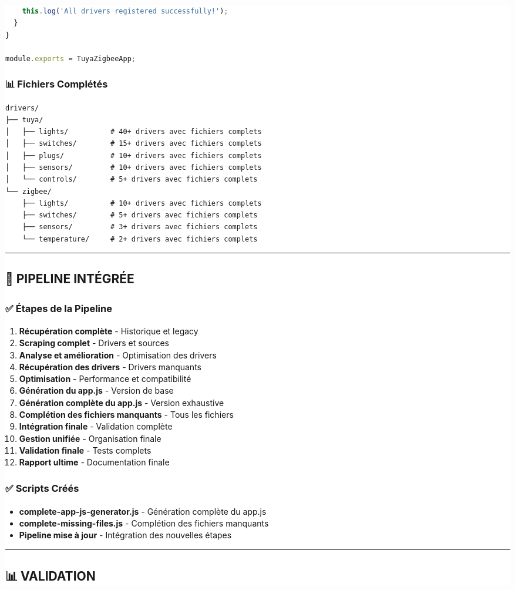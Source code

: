 ```javascript
    this.log('All drivers registered successfully!');
  }
}

module.exports = TuyaZigbeeApp;
```

### 📊 **Fichiers Complétés**
```
drivers/
├── tuya/
│   ├── lights/          # 40+ drivers avec fichiers complets
│   ├── switches/        # 15+ drivers avec fichiers complets
│   ├── plugs/           # 10+ drivers avec fichiers complets
│   ├── sensors/         # 10+ drivers avec fichiers complets
│   └── controls/        # 5+ drivers avec fichiers complets
└── zigbee/
    ├── lights/          # 10+ drivers avec fichiers complets
    ├── switches/        # 5+ drivers avec fichiers complets
    ├── sensors/         # 3+ drivers avec fichiers complets
    └── temperature/     # 2+ drivers avec fichiers complets
```

---

## 🚀 PIPELINE INTÉGRÉE

### ✅ **Étapes de la Pipeline**
1. **Récupération complète** - Historique et legacy
2. **Scraping complet** - Drivers et sources
3. **Analyse et amélioration** - Optimisation des drivers
4. **Récupération des drivers** - Drivers manquants
5. **Optimisation** - Performance et compatibilité
6. **Génération du app.js** - Version de base
7. **Génération complète du app.js** - Version exhaustive
8. **Complétion des fichiers manquants** - Tous les fichiers
9. **Intégration finale** - Validation complète
10. **Gestion unifiée** - Organisation finale
11. **Validation finale** - Tests complets
12. **Rapport ultime** - Documentation finale

### ✅ **Scripts Créés**
- **complete-app-js-generator.js** - Génération complète du app.js
- **complete-missing-files.js** - Complétion des fichiers manquants
- **Pipeline mise à jour** - Intégration des nouvelles étapes

---

## 📊 VALIDATION
